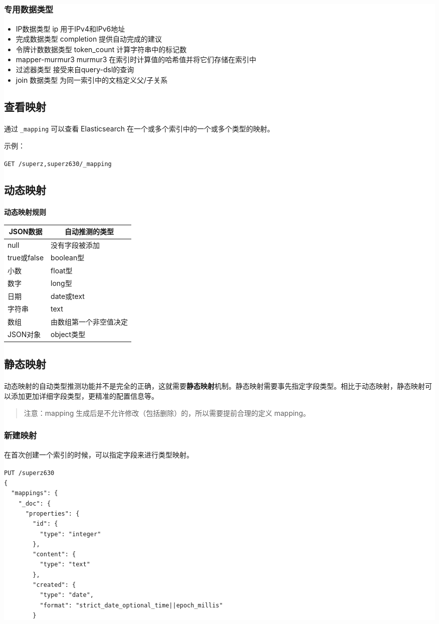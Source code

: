 ### 专用数据类型

- IP数据类型 ip 用于IPv4和IPv6地址
- 完成数据类型 completion 提供自动完成的建议
- 令牌计数数据类型 token_count 计算字符串中的标记数
- mapper-murmur3 murmur3 在索引时计算值的哈希值并将它们存储在索引中
- 过滤器类型 接受来自query-dsl的查询
- join 数据类型 为同一索引中的文档定义父/子关系

## 查看映射

通过 `_mapping` 可以查看 Elasticsearch 在一个或多个索引中的一个或多个类型的映射。

示例：

```http
GET /superz,superz630/_mapping
```

## 动态映射

**动态映射规则**

| JSON数据    | 自动推测的类型         |
| ----------- | ---------------------- |
| null        | 没有字段被添加         |
| true或false | boolean型              |
| 小数        | float型                |
| 数字        | long型                 |
| 日期        | date或text             |
| 字符串      | text                   |
| 数组        | 由数组第一个非空值决定 |
| JSON对象    | object类型             |

## 静态映射

动态映射的自动类型推测功能并不是完全的正确，这就需要**静态映射**机制。静态映射需要事先指定字段类型。相比于动态映射，静态映射可以添加更加详细字段类型，更精准的配置信息等。

> 注意：mapping 生成后是不允许修改（包括删除）的，所以需要提前合理的定义 mapping。

### 新建映射

在首次创建一个索引的时候，可以指定字段来进行类型映射。

```http
PUT /superz630
{
  "mappings": {
    "_doc": {
      "properties": {
        "id": {
          "type": "integer"
        },
        "content": {
          "type": "text"
        },
        "created": {
          "type": "date",
          "format": "strict_date_optional_time||epoch_millis"
        }
```